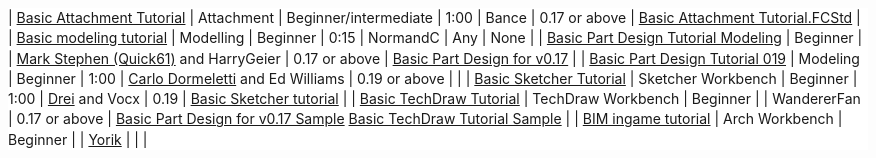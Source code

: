| [Basic Attachment Tutorial](https://wiki.freecad.org/Basic_Attachment_Tutorial)                                                          | Attachment              | Beginner/intermediate | 1:00                                                                           | Bance                                                                    | 0.17 or above                                                                                                                                                    | [Basic Attachment Tutorial.FCStd](https://github.com/BanceFC/Examples/blob/master/Basic_Attachment_Tutorial.FCStd)                                                                                                                                                                                              |
| [Basic modeling tutorial](https://wiki.freecad.org/Basic_modeling_tutorial)                                                              | Modelling               | Beginner              | 0:15                                                                           | NormandC                                                                 | Any                                                                                                                                                              | None                                                                                                                                                                                                                                                                                                            |
| [Basic Part Design Tutorial Modeling](https://wiki.freecad.org/Basic_Part_Design_Tutorial)                                               | Beginner                |                       | [Mark Stephen (Quick61)](https://wiki.freecad.org/User:Quick61) and HarryGeier | 0.17 or above                                                            | [Basic Part Design for v0.17](https://github.com/FreeCAD/Examples/blob/master/Basic_Part_Design_Tutorial_Example_017_Files/Basic_Part_Design_Tutorial_017.fcstd) |
| [Basic Part Design Tutorial 019](https://wiki.freecad.org/Basic_Part_Design_Tutorial_019)                                                | Modeling                | Beginner              | 1:00                                                                           | [Carlo Dormeletti](https://wiki.freecad.org/User:Onekk) and Ed Williams  | 0.19 or above                                                                                                                                                    |                                                                                                                                                                                                                                                                                                                 |
| [Basic Sketcher Tutorial](https://wiki.freecad.org/Basic_Sketcher_Tutorial)                                                              | Sketcher Workbench      | Beginner              | 1:00                                                                           | [Drei](https://wiki.freecad.org/User:Drei) and Vocx                      | 0.19                                                                                                                                                             | [Basic Sketcher tutorial](https://forum.freecadweb.org/viewtopic.php?f=36&t=43594)                                                                                                                                                                                                                              |
| [Basic TechDraw Tutorial](https://wiki.freecad.org/Basic_TechDraw_Tutorial)                                                              | TechDraw Workbench      | Beginner              |                                                                                | WandererFan                                                              | 0.17 or above                                                                                                                                                    | [Basic Part Design for v0.17 Sample](https://github.com/FreeCAD/Examples/blob/master/Basic_TechDraw_Tutorial_Example_Files/Basic_TechDraw_Tutorial.fcstd) [Basic TechDraw Tutorial Sample](https://github.com/FreeCAD/Examples/blob/master/Basic_TechDraw_Tutorial_Example_Files/Basic_TechDraw_Tutorial.fcstd) |
| [BIM ingame tutorial](https://wiki.freecad.org/BIM_ingame_tutorial)                                                                      | Arch Workbench          | Beginner              |                                                                                | [Yorik](https://wiki.freecad.org/User:Yorik)                             |                                                                                                                                                                  |                                                                                                                                                                                                                                                                                                                 |